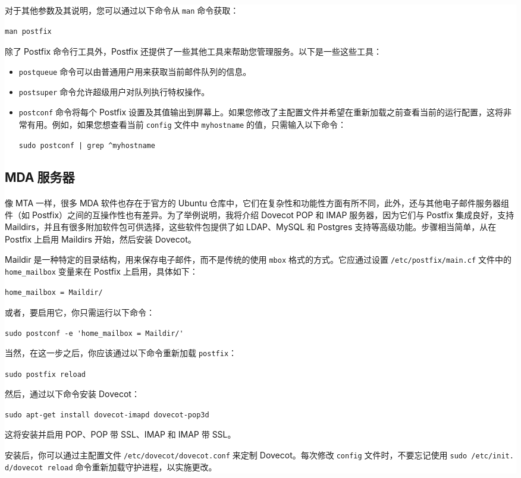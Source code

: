 对于其他参数及其说明，您可以通过以下命令从 `man` 命令获取：

```
man postfix

```

除了 Postfix 命令行工具外，Postfix 还提供了一些其他工具来帮助您管理服务。以下是一些这些工具：

+   `postqueue` 命令可以由普通用户用来获取当前邮件队列的信息。

+   `postsuper` 命令允许超级用户对队列执行特权操作。

+   `postconf` 命令将每个 Postfix 设置及其值输出到屏幕上。如果您修改了主配置文件并希望在重新加载之前查看当前的运行配置，这将非常有用。例如，如果您想查看当前 `config` 文件中 `myhostname` 的值，只需输入以下命令：

    ```
    sudo postconf | grep ^myhostname

    ```

## MDA 服务器

像 MTA 一样，很多 MDA 软件也存在于官方的 Ubuntu 仓库中，它们在复杂性和功能性方面有所不同，此外，还与其他电子邮件服务器组件（如 Postfix）之间的互操作性也有差异。为了举例说明，我将介绍 Dovecot POP 和 IMAP 服务器，因为它们与 Postfix 集成良好，支持 Maildirs，并且有很多附加软件包可供选择，这些软件包提供了如 LDAP、MySQL 和 Postgres 支持等高级功能。步骤相当简单，从在 Postfix 上启用 Maildirs 开始，然后安装 Dovecot。

Maildir 是一种特定的目录结构，用来保存电子邮件，而不是传统的使用 `mbox` 格式的方式。它应通过设置 `/etc/postfix/main.cf` 文件中的 `home_mailbox` 变量来在 Postfix 上启用，具体如下：

```
home_mailbox = Maildir/

```

或者，要启用它，你只需运行以下命令：

```
sudo postconf -e 'home_mailbox = Maildir/'

```

当然，在这一步之后，你应该通过以下命令重新加载 `postfix`：

```
sudo postfix reload

```

然后，通过以下命令安装 Dovecot：

```
sudo apt-get install dovecot-imapd dovecot-pop3d

```

这将安装并启用 POP、POP 带 SSL、IMAP 和 IMAP 带 SSL。

安装后，你可以通过主配置文件 `/etc/dovecot/dovecot.conf` 来定制 Dovecot。每次修改 `config` 文件时，不要忘记使用 `sudo /etc/init.d/dovecot reload` 命令重新加载守护进程，以实施更改。
